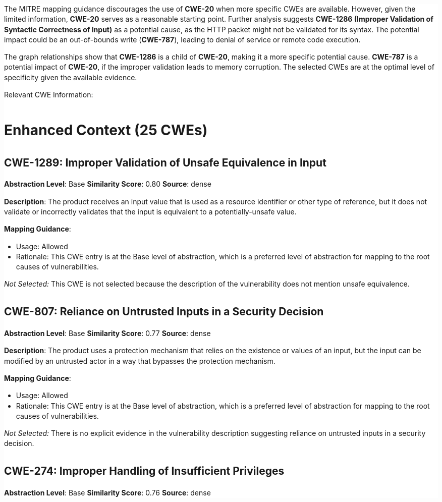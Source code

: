 The MITRE mapping guidance discourages the use of **CWE-20** when more specific CWEs are available. However, given the limited information, **CWE-20** serves as a reasonable starting point. Further analysis suggests **CWE-1286 (Improper Validation of Syntactic Correctness of Input)** as a potential cause, as the HTTP packet might not be validated for its syntax. The potential impact could be an out-of-bounds write (**CWE-787**), leading to denial of service or remote code execution.

The graph relationships show that **CWE-1286** is a child of **CWE-20**, making it a more specific potential cause. **CWE-787** is a potential impact of **CWE-20**, if the improper validation leads to memory corruption. The selected CWEs are at the optimal level of specificity given the available evidence.

Relevant CWE Information:

# Enhanced Context (25 CWEs)

## CWE-1289: Improper Validation of Unsafe Equivalence in Input
**Abstraction Level**: Base
**Similarity Score**: 0.80
**Source**: dense

**Description**:
The product receives an input value that is used as a resource identifier or other type of reference, but it does not validate or incorrectly validates that the input is equivalent to a potentially-unsafe value.

**Mapping Guidance**:
- Usage: Allowed
- Rationale: This CWE entry is at the Base level of abstraction, which is a preferred level of abstraction for mapping to the root causes of vulnerabilities.

*Not Selected:* This CWE is not selected because the description of the vulnerability does not mention unsafe equivalence.

## CWE-807: Reliance on Untrusted Inputs in a Security Decision
**Abstraction Level**: Base
**Similarity Score**: 0.77
**Source**: dense

**Description**:
The product uses a protection mechanism that relies on the existence or values of an input, but the input can be modified by an untrusted actor in a way that bypasses the protection mechanism.

**Mapping Guidance**:
- Usage: Allowed
- Rationale: This CWE entry is at the Base level of abstraction, which is a preferred level of abstraction for mapping to the root causes of vulnerabilities.

*Not Selected:* There is no explicit evidence in the vulnerability description suggesting reliance on untrusted inputs in a security decision.

## CWE-274: Improper Handling of Insufficient Privileges
**Abstraction Level**: Base
**Similarity Score**: 0.76
**Source**: dense
